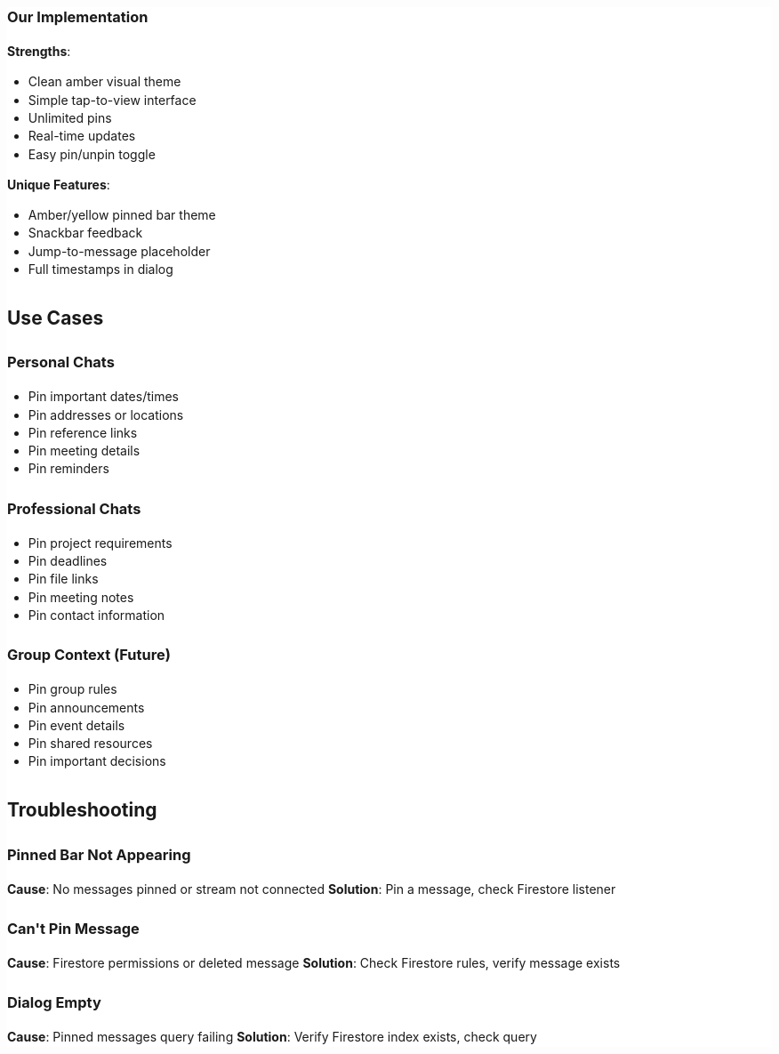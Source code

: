 ### Our Implementation
**Strengths**:
- Clean amber visual theme
- Simple tap-to-view interface
- Unlimited pins
- Real-time updates
- Easy pin/unpin toggle

**Unique Features**:
- Amber/yellow pinned bar theme
- Snackbar feedback
- Jump-to-message placeholder
- Full timestamps in dialog

## Use Cases

### Personal Chats
- Pin important dates/times
- Pin addresses or locations
- Pin reference links
- Pin meeting details
- Pin reminders

### Professional Chats
- Pin project requirements
- Pin deadlines
- Pin file links
- Pin meeting notes
- Pin contact information

### Group Context (Future)
- Pin group rules
- Pin announcements
- Pin event details
- Pin shared resources
- Pin important decisions

## Troubleshooting

### Pinned Bar Not Appearing
**Cause**: No messages pinned or stream not connected
**Solution**: Pin a message, check Firestore listener

### Can't Pin Message
**Cause**: Firestore permissions or deleted message
**Solution**: Check Firestore rules, verify message exists

### Dialog Empty
**Cause**: Pinned messages query failing
**Solution**: Verify Firestore index exists, check query
